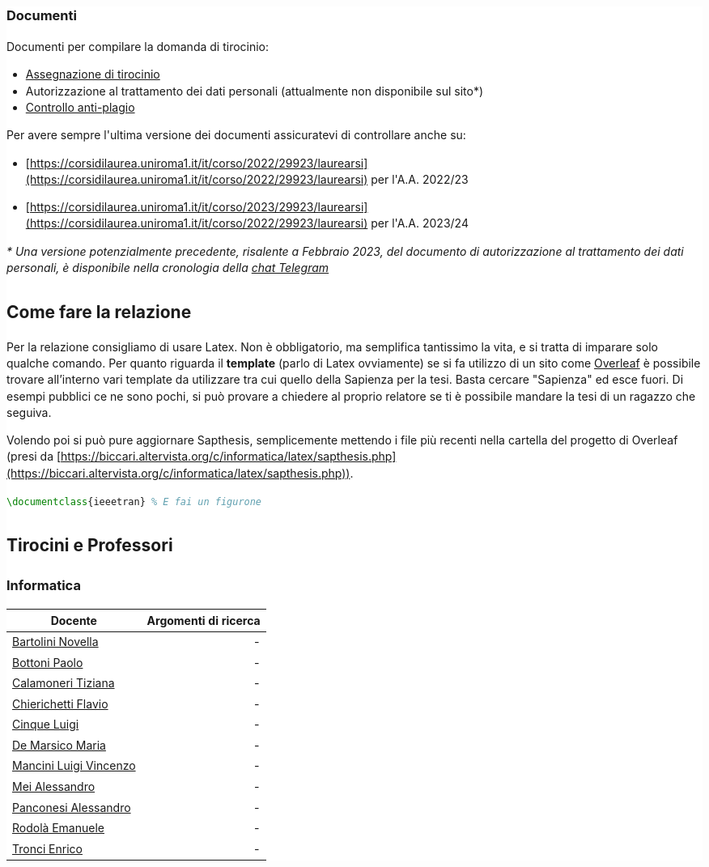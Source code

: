 ### Documenti

Documenti per compilare la domanda di tirocinio:

* [Assegnazione di tirocinio](https://corsidilaurea.uniroma1.it/sites/default/files/assegnazione_di_tirocinio_-_internship_assignment_1_1.pdf)
* Autorizzazione al trattamento dei dati personali (attualmente non disponibile sul sito*)
* [Controllo anti-plagio](https://corsidilaurea.uniroma1.it/sites/default/files/-controllo-rilevazione-plagio-elaborati-tesi-laurea-tramite-servizio-turnitin.docx_1.pdf)

Per avere sempre l'ultima versione dei documenti assicuratevi di controllare anche su:

- [https://corsidilaurea.uniroma1.it/it/corso/2022/29923/laurearsi](https://corsidilaurea.uniroma1.it/it/corso/2022/29923/laurearsi) per l'A.A. 2022/23

- [https://corsidilaurea.uniroma1.it/it/corso/2023/29923/laurearsi](https://corsidilaurea.uniroma1.it/it/corso/2022/29923/laurearsi) per l'A.A. 2023/24

_* Una versione potenzialmente precedente, risalente a Febbraio 2023, del documento di autorizzazione al trattamento dei dati personali, è disponibile nella cronologia della [chat Telegram](https://t.me/+2SvebeG5BS0yYzc8)_

## Come fare la relazione

Per la relazione consigliamo di usare Latex. Non è obbligatorio, ma semplifica tantissimo la vita, e si tratta di imparare solo qualche comando. Per quanto riguarda il **template** (parlo di Latex ovviamente) se si fa utilizzo di un sito come [Overleaf](overleaf.com) è possibile trovare all’interno vari template da utilizzare tra cui quello della Sapienza per la tesi. Basta cercare "Sapienza" ed esce fuori. Di esempi pubblici ce ne sono pochi, si può provare a chiedere al proprio relatore se ti è possibile mandare la tesi di un ragazzo che seguiva.

Volendo poi si può pure aggiornare Sapthesis, semplicemente mettendo i file più recenti nella cartella del progetto di Overleaf (presi da [https://biccari.altervista.org/c/informatica/latex/sapthesis.php](https://biccari.altervista.org/c/informatica/latex/sapthesis.php)).

```latex
\documentclass{ieeetran} % E fai un figurone
```

## Tirocini e Professori

### Informatica



| Docente | Argomenti di ricerca |
|-|-:|
| [Bartolini Novella](https://corsidilaurea.uniroma1.it/it/users/novellabartoliniuniroma1it) | - |
| [Bottoni Paolo](https://corsidilaurea.uniroma1.it/it/users/paologasparebottoniuniroma1it) | - |
| [Calamoneri Tiziana](https://corsidilaurea.uniroma1.it/it/users/tizianacalamoneriuniroma1it) | - |
| [Chierichetti Flavio](https://corsidilaurea.uniroma1.it/it/users/flaviochierichettiuniroma1it) | - |
| [Cinque Luigi](https://corsidilaurea.uniroma1.it/it/users/luigicinqueuniroma1it) | - |
| [De Marsico Maria](https://corsidilaurea.uniroma1.it/it/users/mariademarsicouniroma1it) | - |
| [Mancini Luigi Vincenzo](https://corsidilaurea.uniroma1.it/it/users/luigimanciniuniroma1it) | - |
| [Mei Alessandro](https://corsidilaurea.uniroma1.it/it/users/alessandromeiuniroma1it) | - |
| [Panconesi Alessandro](https://corsidilaurea.uniroma1.it/it/users/alessandropanconesiuniroma1it) | - |
| [Rodolà Emanuele](https://corsidilaurea.uniroma1.it/it/users/emanuelerodolauniroma1it) | - |
| [Tronci Enrico](https://corsidilaurea.uniroma1.it/it/users/enricotronciuniroma1it) | - |